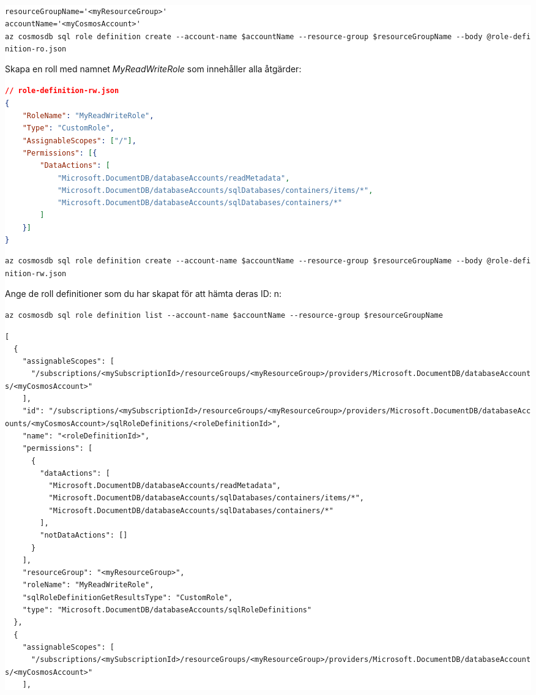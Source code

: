 ```azurecli
resourceGroupName='<myResourceGroup>'
accountName='<myCosmosAccount>'
az cosmosdb sql role definition create --account-name $accountName --resource-group $resourceGroupName --body @role-definition-ro.json
```

Skapa en roll med namnet *MyReadWriteRole* som innehåller alla åtgärder:

```json
// role-definition-rw.json
{
    "RoleName": "MyReadWriteRole",
    "Type": "CustomRole",
    "AssignableScopes": ["/"],
    "Permissions": [{
        "DataActions": [
            "Microsoft.DocumentDB/databaseAccounts/readMetadata",
            "Microsoft.DocumentDB/databaseAccounts/sqlDatabases/containers/items/*",
            "Microsoft.DocumentDB/databaseAccounts/sqlDatabases/containers/*"
        ]
    }]
}
```

```azurecli
az cosmosdb sql role definition create --account-name $accountName --resource-group $resourceGroupName --body @role-definition-rw.json
```

Ange de roll definitioner som du har skapat för att hämta deras ID: n:

```azurecli
az cosmosdb sql role definition list --account-name $accountName --resource-group $resourceGroupName
```

```
[
  {
    "assignableScopes": [
      "/subscriptions/<mySubscriptionId>/resourceGroups/<myResourceGroup>/providers/Microsoft.DocumentDB/databaseAccounts/<myCosmosAccount>"
    ],
    "id": "/subscriptions/<mySubscriptionId>/resourceGroups/<myResourceGroup>/providers/Microsoft.DocumentDB/databaseAccounts/<myCosmosAccount>/sqlRoleDefinitions/<roleDefinitionId>",
    "name": "<roleDefinitionId>",
    "permissions": [
      {
        "dataActions": [
          "Microsoft.DocumentDB/databaseAccounts/readMetadata",
          "Microsoft.DocumentDB/databaseAccounts/sqlDatabases/containers/items/*",
          "Microsoft.DocumentDB/databaseAccounts/sqlDatabases/containers/*"
        ],
        "notDataActions": []
      }
    ],
    "resourceGroup": "<myResourceGroup>",
    "roleName": "MyReadWriteRole",
    "sqlRoleDefinitionGetResultsType": "CustomRole",
    "type": "Microsoft.DocumentDB/databaseAccounts/sqlRoleDefinitions"
  },
  {
    "assignableScopes": [
      "/subscriptions/<mySubscriptionId>/resourceGroups/<myResourceGroup>/providers/Microsoft.DocumentDB/databaseAccounts/<myCosmosAccount>"
    ],
```
